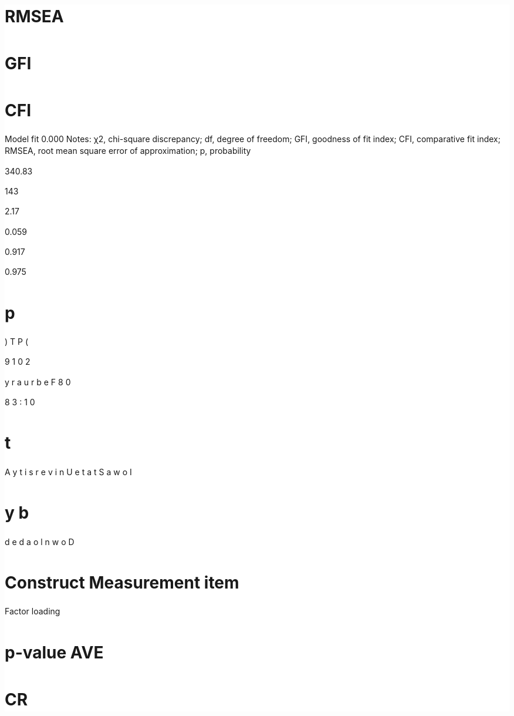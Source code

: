 # RMSEA

# GFI

# CFI

Model fit 0.000 Notes: χ2, chi-square discrepancy; df, degree of freedom; GFI, goodness of fit index; CFI, comparative fit index; RMSEA, root mean square error of approximation; p, probability

340.83

143

2.17

0.059

0.917

0.975

# p

) T P (

9 1 0 2

y r a u r b e F 8 0

8 3 : 1 0

# t

A y t i s r e v i n U e t a t S a w o I

# y b

d e d a o l n w o D

# Construct Measurement item

Factor loading

# p-value AVE

# CR
